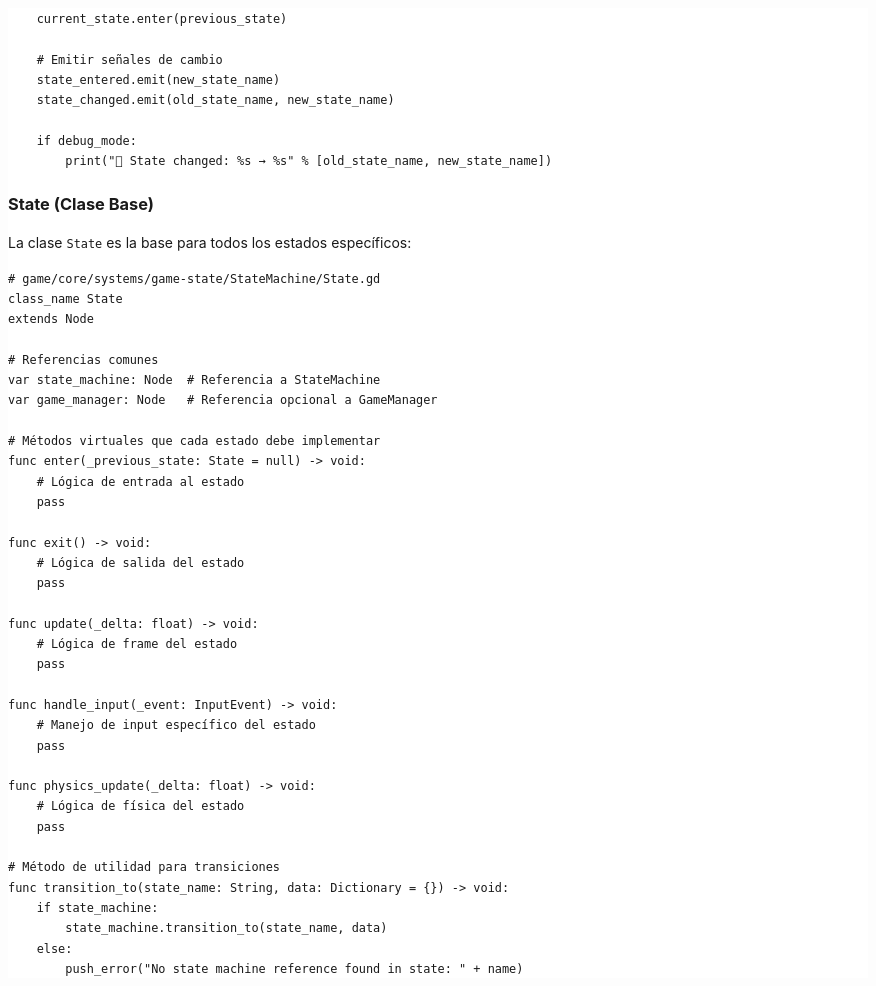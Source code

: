 ```gdscript
    current_state.enter(previous_state)

    # Emitir señales de cambio
    state_entered.emit(new_state_name)
    state_changed.emit(old_state_name, new_state_name)

    if debug_mode:
        print("🔄 State changed: %s → %s" % [old_state_name, new_state_name])
```

### State (Clase Base)

La clase `State` es la base para todos los estados específicos:

```gdscript
# game/core/systems/game-state/StateMachine/State.gd
class_name State
extends Node

# Referencias comunes
var state_machine: Node  # Referencia a StateMachine
var game_manager: Node   # Referencia opcional a GameManager

# Métodos virtuales que cada estado debe implementar
func enter(_previous_state: State = null) -> void:
    # Lógica de entrada al estado
    pass

func exit() -> void:
    # Lógica de salida del estado
    pass

func update(_delta: float) -> void:
    # Lógica de frame del estado
    pass

func handle_input(_event: InputEvent) -> void:
    # Manejo de input específico del estado
    pass

func physics_update(_delta: float) -> void:
    # Lógica de física del estado
    pass

# Método de utilidad para transiciones
func transition_to(state_name: String, data: Dictionary = {}) -> void:
    if state_machine:
        state_machine.transition_to(state_name, data)
    else:
        push_error("No state machine reference found in state: " + name)
```
